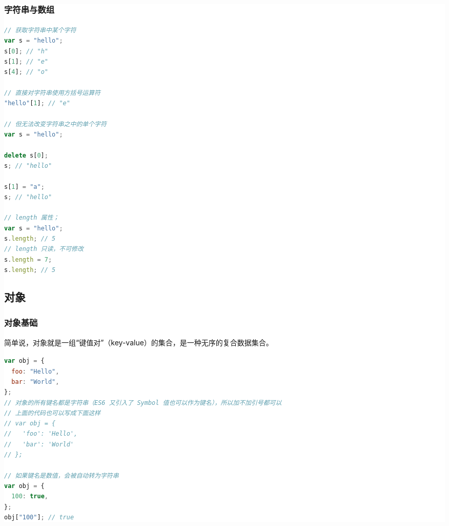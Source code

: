 ### 字符串与数组

```js
// 获取字符串中某个字符
var s = "hello";
s[0]; // "h"
s[1]; // "e"
s[4]; // "o"

// 直接对字符串使用方括号运算符
"hello"[1]; // "e"

// 但无法改变字符串之中的单个字符
var s = "hello";

delete s[0];
s; // "hello"

s[1] = "a";
s; // "hello"

// length 属性；
var s = "hello";
s.length; // 5
// length 只读，不可修改
s.length = 7;
s.length; // 5
```

## 对象

### 对象基础

简单说，对象就是一组“键值对”（key-value）的集合，是一种无序的复合数据集合。

```js
var obj = {
  foo: "Hello",
  bar: "World",
};
// 对象的所有键名都是字符串（ES6 又引入了 Symbol 值也可以作为键名），所以加不加引号都可以
// 上面的代码也可以写成下面这样
// var obj = {
//   'foo': 'Hello',
//   'bar': 'World'
// };

// 如果键名是数值，会被自动转为字符串
var obj = {
  100: true,
};
obj["100"]; // true
```
